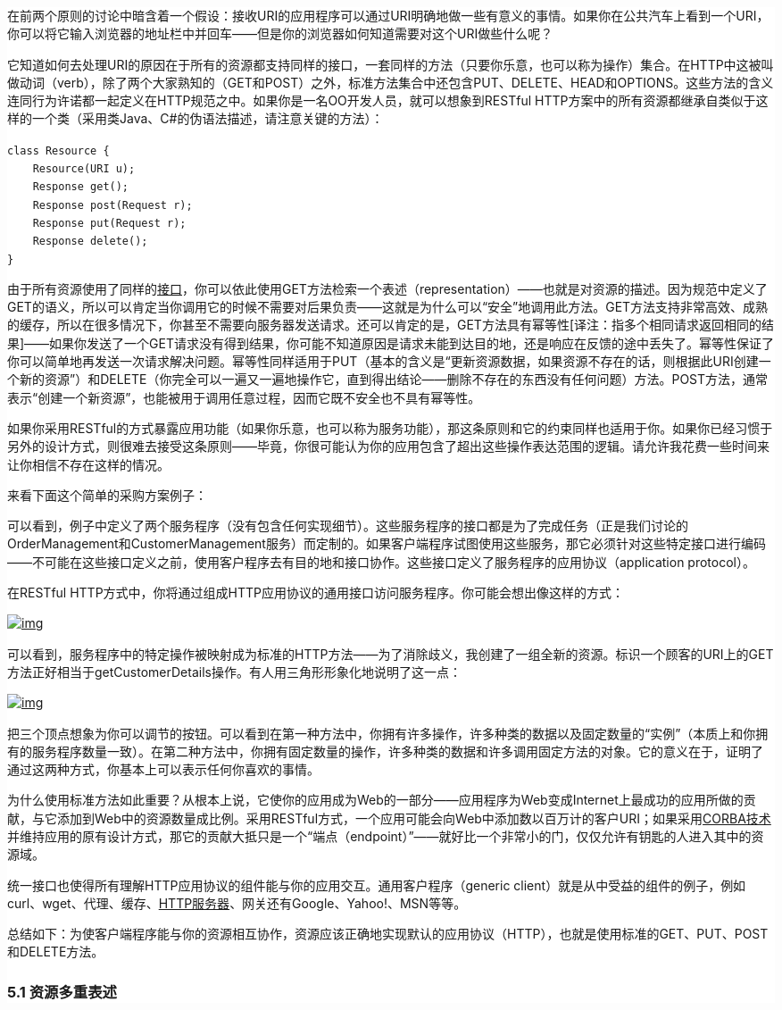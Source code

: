 在前两个原则的讨论中暗含着一个假设：接收URI的应用程序可以通过URI明确地做一些有意义的事情。如果你在公共汽车上看到一个URI，你可以将它输入浏览器的地址栏中并回车——但是你的浏览器如何知道需要对这个URI做些什么呢？

它知道如何去处理URI的原因在于所有的资源都支持同样的接口，一套同样的方法（只要你乐意，也可以称为操作）集合。在HTTP中这被叫做动词（verb），除了两个大家熟知的（GET和POST）之外，标准方法集合中还包含PUT、DELETE、HEAD和OPTIONS。这些方法的含义连同行为许诺都一起定义在HTTP规范之中。如果你是一名OO开发人员，就可以想象到RESTful HTTP方案中的所有资源都继承自类似于这样的一个类（采用类Java、C#的伪语法描述，请注意关键的方法）：

```
class Resource {
    Resource(URI u);
    Response get();
    Response post(Request r);
    Response put(Request r);
    Response delete();
}
```

由于所有资源使用了同样的[接口](https://baike.baidu.com/item/接口)，你可以依此使用GET方法检索一个表述（representation）——也就是对资源的描述。因为规范中定义了GET的语义，所以可以肯定当你调用它的时候不需要对后果负责——这就是为什么可以“安全”地调用此方法。GET方法支持非常高效、成熟的缓存，所以在很多情况下，你甚至不需要向服务器发送请求。还可以肯定的是，GET方法具有幂等性[译注：指多个相同请求返回相同的结果]——如果你发送了一个GET请求没有得到结果，你可能不知道原因是请求未能到达目的地，还是响应在反馈的途中丢失了。幂等性保证了你可以简单地再发送一次请求解决问题。幂等性同样适用于PUT（基本的含义是“更新资源数据，如果资源不存在的话，则根据此URI创建一个新的资源”）和DELETE（你完全可以一遍又一遍地操作它，直到得出结论——删除不存在的东西没有任何问题）方法。POST方法，通常表示“创建一个新资源”，也能被用于调用任意过程，因而它既不安全也不具有幂等性。

如果你采用RESTful的方式暴露应用功能（如果你乐意，也可以称为服务功能），那这条原则和它的约束同样也适用于你。如果你已经习惯于另外的设计方式，则很难去接受这条原则——毕竟，你很可能认为你的应用包含了超出这些操作表达范围的逻辑。请允许我花费一些时间来让你相信不存在这样的情况。

来看下面这个简单的采购方案例子：

可以看到，例子中定义了两个服务程序（没有包含任何实现细节）。这些服务程序的接口都是为了完成任务（正是我们讨论的OrderManagement和CustomerManagement服务）而定制的。如果客户端程序试图使用这些服务，那它必须针对这些特定接口进行编码——不可能在这些接口定义之前，使用客户程序去有目的地和接口协作。这些接口定义了服务程序的应用协议（application protocol）。

在RESTful HTTP方式中，你将通过组成HTTP应用协议的通用接口访问服务程序。你可能会想出像这样的方式：

[![img](https://bkimg.cdn.bcebos.com/pic/dc54564e9258d109a7df0cdad058ccbf6c814d9d?x-bce-process=image/resize,m_lfit,w_220,h_220,limit_1/format,f_auto)](https://baike.baidu.com/pic/rest/6330506/0/dc54564e9258d109a7df0cdad058ccbf6c814d9d?fr=lemma&ct=single)

可以看到，服务程序中的特定操作被映射成为标准的HTTP方法——为了消除歧义，我创建了一组全新的资源。标识一个顾客的URI上的GET方法正好相当于getCustomerDetails操作。有人用三角形形象化地说明了这一点：

[![img](https://bkimg.cdn.bcebos.com/pic/86d6277f9e2f0708af6f8f68e824b899a901f274?x-bce-process=image/resize,m_lfit,w_220,h_220,limit_1/format,f_auto)](https://baike.baidu.com/pic/rest/6330506/0/86d6277f9e2f0708af6f8f68e824b899a901f274?fr=lemma&ct=single)

把三个顶点想象为你可以调节的按钮。可以看到在第一种方法中，你拥有许多操作，许多种类的数据以及固定数量的“实例”（本质上和你拥有的服务程序数量一致）。在第二种方法中，你拥有固定数量的操作，许多种类的数据和许多调用固定方法的对象。它的意义在于，证明了通过这两种方式，你基本上可以表示任何你喜欢的事情。

为什么使用标准方法如此重要？从根本上说，它使你的应用成为Web的一部分——应用程序为Web变成Internet上最成功的应用所做的贡献，与它添加到Web中的资源数量成比例。采用RESTful方式，一个应用可能会向Web中添加数以百万计的客户URI；如果采用[CORBA技术](https://baike.baidu.com/item/CORBA技术/22226544)并维持应用的原有设计方式，那它的贡献大抵只是一个“端点（endpoint）”——就好比一个非常小的门，仅仅允许有钥匙的人进入其中的资源域。

统一接口也使得所有理解HTTP应用协议的组件能与你的应用交互。通用客户程序（generic client）就是从中受益的组件的例子，例如curl、wget、代理、缓存、[HTTP服务器](https://baike.baidu.com/item/HTTP服务器/17368665)、网关还有Google、Yahoo!、MSN等等。

总结如下：为使客户端程序能与你的资源相互协作，资源应该正确地实现默认的应用协议（HTTP），也就是使用标准的GET、PUT、POST和DELETE方法。

### 5.1 资源多重表述
